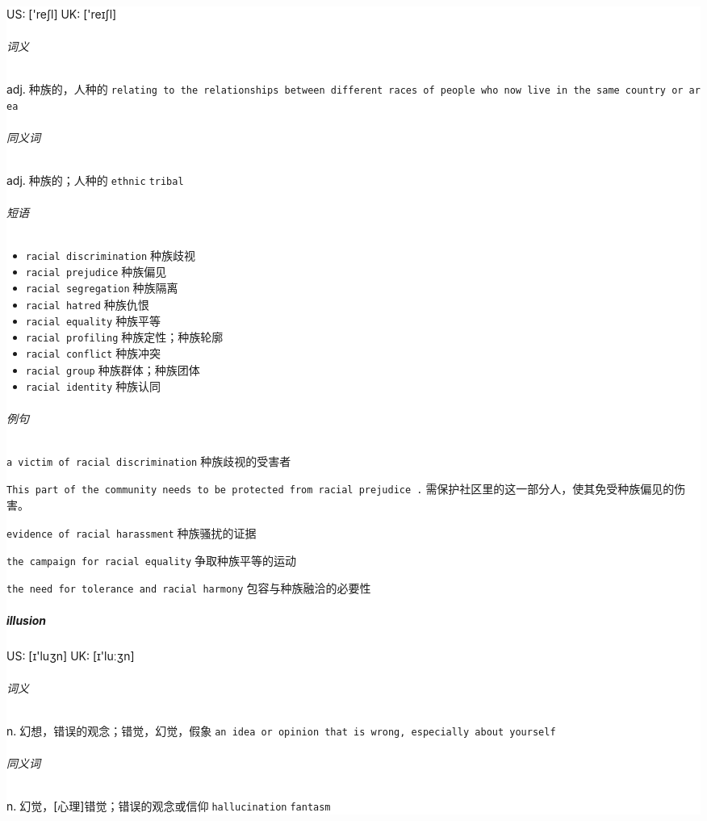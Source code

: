 US: ['reʃl]
UK: ['reɪʃl]

###### 词义

adj. 种族的，人种的
`relating to the relationships between different races of people who now live in the same country or area`

###### 同义词

adj. 种族的；人种的
`ethnic` `tribal`


###### 短语

- `racial discrimination` 种族歧视
- `racial prejudice` 种族偏见
- `racial segregation` 种族隔离
- `racial hatred` 种族仇恨
- `racial equality` 种族平等
- `racial profiling` 种族定性；种族轮廓
- `racial conflict` 种族冲突
- `racial group` 种族群体；种族团体
- `racial identity` 种族认同

###### 例句

`a victim of racial discrimination`
种族歧视的受害者

`This part of the community needs to be protected from racial prejudice .`
需保护社区里的这一部分人，使其免受种族偏见的伤害。

`evidence of racial harassment`
种族骚扰的证据

`the campaign for racial equality`
争取种族平等的运动

`the need for tolerance and racial harmony`
包容与种族融洽的必要性


##### illusion

US: [ɪ'luʒn]
UK: [ɪ'luːʒn]

###### 词义

n. 幻想，错误的观念；错觉，幻觉，假象
`an idea or opinion that is wrong, especially about yourself`

###### 同义词

n. 幻觉，[心理]错觉；错误的观念或信仰
`hallucination` `fantasm`

